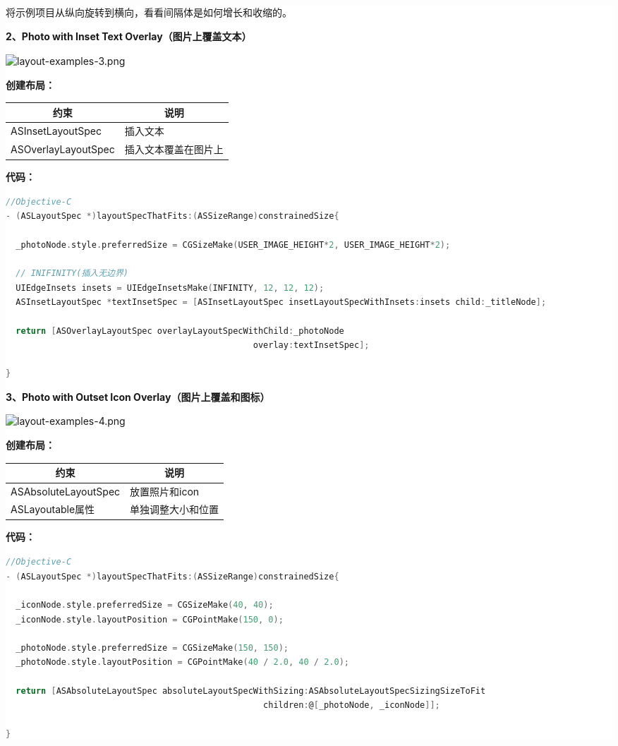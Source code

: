 将示例项目从纵向旋转到横向，看看间隔体是如何增长和收缩的。



**2、Photo with Inset Text Overlay（图片上覆盖文本）**

![layout-examples-3.png](http://upload-images.jianshu.io/upload_images/1519620-e5f10ad4a06023b1.png?imageMogr2/auto-orient/strip%7CimageView2/2/w/1240)

**创建布局：**

| 约束                  | 说明         |
| ------------------- | ---------- |
| ASInsetLayoutSpec   | 插入文本       |
| ASOverlayLayoutSpec | 插入文本覆盖在图片上 |

**代码：**

```objective-c
//Objective-C
- (ASLayoutSpec *)layoutSpecThatFits:(ASSizeRange)constrainedSize{
  
  _photoNode.style.preferredSize = CGSizeMake(USER_IMAGE_HEIGHT*2, USER_IMAGE_HEIGHT*2);
  
  // INIFINITY(插入无边界)
  UIEdgeInsets insets = UIEdgeInsetsMake(INFINITY, 12, 12, 12);
  ASInsetLayoutSpec *textInsetSpec = [ASInsetLayoutSpec insetLayoutSpecWithInsets:insets child:_titleNode];
  
  return [ASOverlayLayoutSpec overlayLayoutSpecWithChild:_photoNode 
                                                 overlay:textInsetSpec];
  
}
```



**3、Photo with Outset Icon Overlay（图片上覆盖和图标）**

![layout-examples-4.png](http://upload-images.jianshu.io/upload_images/1519620-869b843a8ba67b85.png?imageMogr2/auto-orient/strip%7CimageView2/2/w/1240)

**创建布局：**

| 约束                   | 说明        |
| -------------------- | --------- |
| ASAbsoluteLayoutSpec | 放置照片和icon |
| ASLayoutable属性       | 单独调整大小和位置 |

**代码：**

```objective-c
//Objective-C
- (ASLayoutSpec *)layoutSpecThatFits:(ASSizeRange)constrainedSize{
  
  _iconNode.style.preferredSize = CGSizeMake(40, 40);
  _iconNode.style.layoutPosition = CGPointMake(150, 0);
  
  _photoNode.style.preferredSize = CGSizeMake(150, 150);
  _photoNode.style.layoutPosition = CGPointMake(40 / 2.0, 40 / 2.0);
  
  return [ASAbsoluteLayoutSpec absoluteLayoutSpecWithSizing:ASAbsoluteLayoutSpecSizingSizeToFit
                                                   children:@[_photoNode, _iconNode]];
  
}  
```
